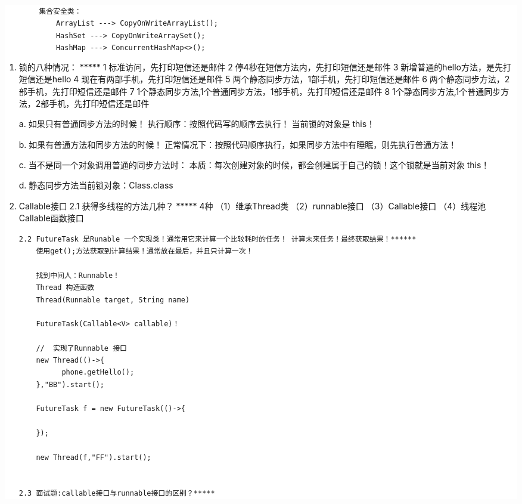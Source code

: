 			集合安全类：
				ArrayList ---> CopyOnWriteArrayList();
				HashSet ---> CopyOnWriteArraySet();
				HashMap ---> ConcurrentHashMap<>();

1.	锁的八种情况： *****
      1 标准访问，先打印短信还是邮件
      2 停4秒在短信方法内，先打印短信还是邮件
      3 新增普通的hello方法，是先打短信还是hello
      4 现在有两部手机，先打印短信还是邮件
      5 两个静态同步方法，1部手机，先打印短信还是邮件
      6 两个静态同步方法，2部手机，先打印短信还是邮件
      7 1个静态同步方法,1个普通同步方法，1部手机，先打印短信还是邮件
      8 1个静态同步方法,1个普通同步方法，2部手机，先打印短信还是邮件

      a.	如果只有普通同步方法的时候！
      执行顺序：按照代码写的顺序去执行！ 当前锁的对象是 this！

      b.	如果有普通方法和同步方法的时候！
      正常情况下：按照代码顺序执行，如果同步方法中有睡眠，则先执行普通方法！

      c.	当不是同一个对象调用普通的同步方法时：
      本质：每次创建对象的时候，都会创建属于自己的锁！这个锁就是当前对象 this！

      d.	静态同步方法当前锁对象：Class.class

2.	Callable接口
      2.1	获得多线程的方法几种？ *****
      4种
      （1）继承Thread类
      （2）runnable接口
      （3）Callable接口
      （4）线程池
      Callable函数接口



		2.2	FutureTask 是Runable 一个实现类！通常用它来计算一个比较耗时的任务！ 计算未来任务！最终获取结果！******
			使用get();方法获取到计算结果！通常放在最后，并且只计算一次！
						
			找到中间人：Runnable！
			Thread 构造函数
			Thread(Runnable target, String name) 
		
			FutureTask(Callable<V> callable)！
			
			//	实现了Runnable 接口
			new Thread(()->{
				  phone.getHello();
			},"BB").start();
			
			FutureTask f = new FutureTask(()->{
				
			});
			
			new Thread(f,"FF").start();
		
		
		2.3 面试题:callable接口与runnable接口的区别？*****
		 